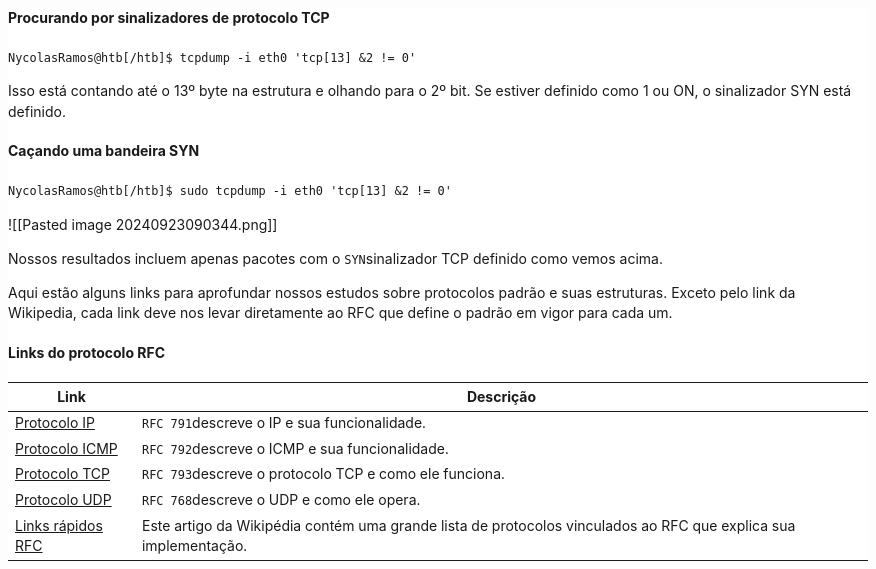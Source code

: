 #### Procurando por sinalizadores de protocolo TCP
```shell-session
NycolasRamos@htb[/htb]$ tcpdump -i eth0 'tcp[13] &2 != 0'
```

Isso está contando até o 13º byte na estrutura e olhando para o 2º bit. Se estiver definido como 1 ou ON, o sinalizador SYN está definido.

#### Caçando uma bandeira SYN
```shell-session
NycolasRamos@htb[/htb]$ sudo tcpdump -i eth0 'tcp[13] &2 != 0'
```
![[Pasted image 20240923090344.png]]

Nossos resultados incluem apenas pacotes com o `SYN`sinalizador TCP definido como vemos acima.

Aqui estão alguns links para aprofundar nossos estudos sobre protocolos padrão e suas estruturas. Exceto pelo link da Wikipedia, cada link deve nos levar diretamente ao RFC que define o padrão em vigor para cada um.

#### Links do protocolo RFC
|**Link**|**Descrição**|
|---|---|
|[Protocolo IP](https://tools.ietf.org/html/rfc791)|`RFC 791`descreve o IP e sua funcionalidade.|
|[Protocolo ICMP](https://tools.ietf.org/html/rfc792)|`RFC 792`descreve o ICMP e sua funcionalidade.|
|[Protocolo TCP](https://tools.ietf.org/html/rfc793)|`RFC 793`descreve o protocolo TCP e como ele funciona.|
|[Protocolo UDP](https://tools.ietf.org/html/rfc768)|`RFC 768`descreve o UDP e como ele opera.|
|[Links rápidos RFC](https://en.wikipedia.org/wiki/List_of_RFCs#Topical_list)|Este artigo da Wikipédia contém uma grande lista de protocolos vinculados ao RFC que explica sua implementação.|